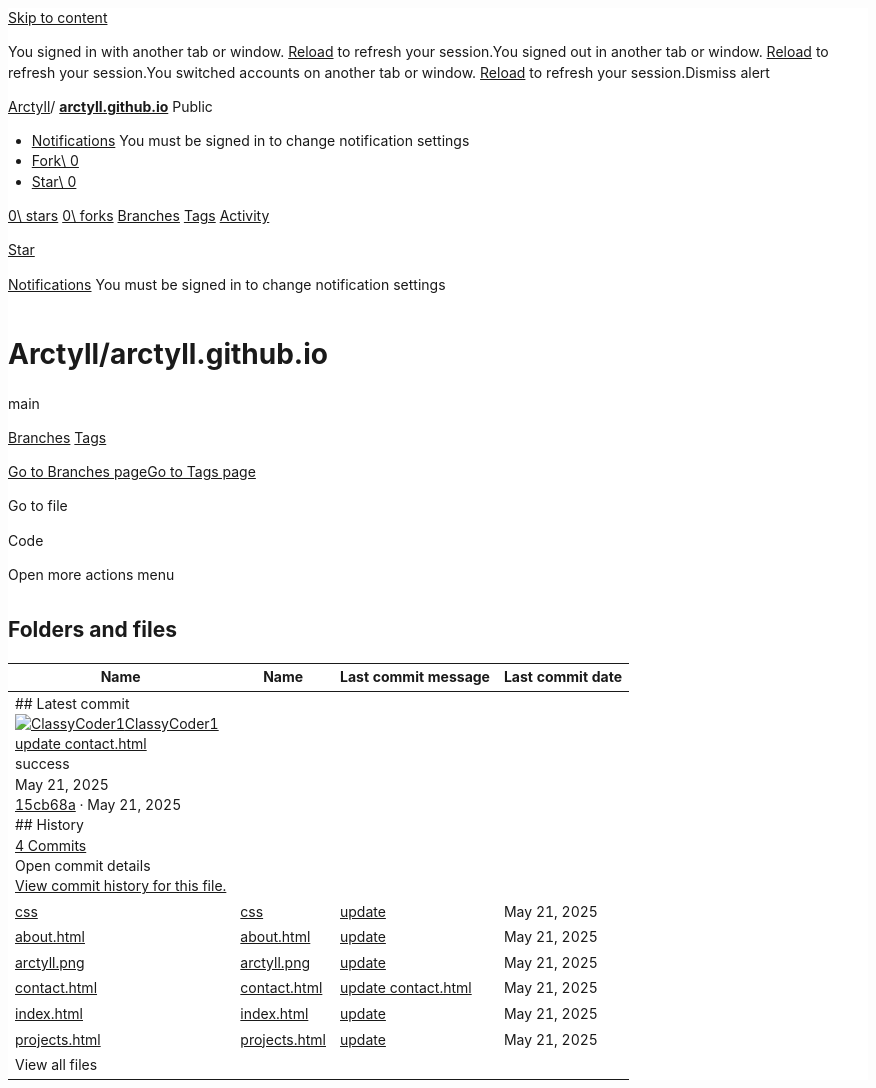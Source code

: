 [Skip to content](https://github.com/arctyll/arctyll.github.io#start-of-content)

You signed in with another tab or window. [Reload](https://github.com/arctyll/arctyll.github.io) to refresh your session.You signed out in another tab or window. [Reload](https://github.com/arctyll/arctyll.github.io) to refresh your session.You switched accounts on another tab or window. [Reload](https://github.com/arctyll/arctyll.github.io) to refresh your session.Dismiss alert

[Arctyll](https://github.com/Arctyll)/ **[arctyll.github.io](https://github.com/Arctyll/arctyll.github.io)** Public

- [Notifications](https://github.com/login?return_to=%2FArctyll%2Farctyll.github.io) You must be signed in to change notification settings
- [Fork\\
0](https://github.com/login?return_to=%2FArctyll%2Farctyll.github.io)
- [Star\\
0](https://github.com/login?return_to=%2FArctyll%2Farctyll.github.io)


[0\\
stars](https://github.com/Arctyll/arctyll.github.io/stargazers) [0\\
forks](https://github.com/Arctyll/arctyll.github.io/forks) [Branches](https://github.com/Arctyll/arctyll.github.io/branches) [Tags](https://github.com/Arctyll/arctyll.github.io/tags) [Activity](https://github.com/Arctyll/arctyll.github.io/activity)

[Star](https://github.com/login?return_to=%2FArctyll%2Farctyll.github.io)

[Notifications](https://github.com/login?return_to=%2FArctyll%2Farctyll.github.io) You must be signed in to change notification settings

# Arctyll/arctyll.github.io

main

[Branches](https://github.com/Arctyll/arctyll.github.io/branches) [Tags](https://github.com/Arctyll/arctyll.github.io/tags)

[Go to Branches page](https://github.com/Arctyll/arctyll.github.io/branches)[Go to Tags page](https://github.com/Arctyll/arctyll.github.io/tags)

Go to file

Code

Open more actions menu

## Folders and files

| Name | Name | Last commit message | Last commit date |
| --- | --- | --- | --- |
| ## Latest commit<br>[![ClassyCoder1](https://avatars.githubusercontent.com/u/85794873?v=4&size=40)](https://github.com/ClassyCoder1)[ClassyCoder1](https://github.com/Arctyll/arctyll.github.io/commits?author=ClassyCoder1)<br>[update contact.html](https://github.com/Arctyll/arctyll.github.io/commit/15cb68a4a283fe592fd43ef2926682d732a39ca4)<br>success<br>May 21, 2025<br>[15cb68a](https://github.com/Arctyll/arctyll.github.io/commit/15cb68a4a283fe592fd43ef2926682d732a39ca4) · May 21, 2025<br>## History<br>[4 Commits](https://github.com/Arctyll/arctyll.github.io/commits/main/) <br>Open commit details<br>[View commit history for this file.](https://github.com/Arctyll/arctyll.github.io/commits/main/) |
| [css](https://github.com/Arctyll/arctyll.github.io/tree/main/css "css") | [css](https://github.com/Arctyll/arctyll.github.io/tree/main/css "css") | [update](https://github.com/Arctyll/arctyll.github.io/commit/ccefde96e5d856de915518d52806b2d4ed191784 "update") | May 21, 2025 |
| [about.html](https://github.com/Arctyll/arctyll.github.io/blob/main/about.html "about.html") | [about.html](https://github.com/Arctyll/arctyll.github.io/blob/main/about.html "about.html") | [update](https://github.com/Arctyll/arctyll.github.io/commit/ccefde96e5d856de915518d52806b2d4ed191784 "update") | May 21, 2025 |
| [arctyll.png](https://github.com/Arctyll/arctyll.github.io/blob/main/arctyll.png "arctyll.png") | [arctyll.png](https://github.com/Arctyll/arctyll.github.io/blob/main/arctyll.png "arctyll.png") | [update](https://github.com/Arctyll/arctyll.github.io/commit/7925fd8125ff1946f4e290f022a46f70d77d515f "update") | May 21, 2025 |
| [contact.html](https://github.com/Arctyll/arctyll.github.io/blob/main/contact.html "contact.html") | [contact.html](https://github.com/Arctyll/arctyll.github.io/blob/main/contact.html "contact.html") | [update contact.html](https://github.com/Arctyll/arctyll.github.io/commit/15cb68a4a283fe592fd43ef2926682d732a39ca4 "update contact.html") | May 21, 2025 |
| [index.html](https://github.com/Arctyll/arctyll.github.io/blob/main/index.html "index.html") | [index.html](https://github.com/Arctyll/arctyll.github.io/blob/main/index.html "index.html") | [update](https://github.com/Arctyll/arctyll.github.io/commit/7925fd8125ff1946f4e290f022a46f70d77d515f "update") | May 21, 2025 |
| [projects.html](https://github.com/Arctyll/arctyll.github.io/blob/main/projects.html "projects.html") | [projects.html](https://github.com/Arctyll/arctyll.github.io/blob/main/projects.html "projects.html") | [update](https://github.com/Arctyll/arctyll.github.io/commit/7925fd8125ff1946f4e290f022a46f70d77d515f "update") | May 21, 2025 |
| View all files |
